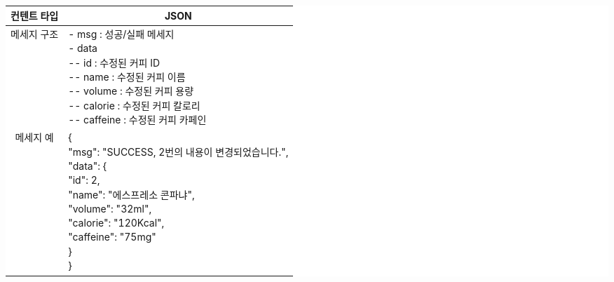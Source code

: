| 컨텐트 타입 | JSON                                                         |
| :---------: | ------------------------------------------------------------ |
| 메세지 구조 | - msg : 성공/실패 메세지<br />- data<br />-- id : 수정된 커피 ID<br />-- name : 수정된 커피 이름<br />-- volume : 수정된 커피 용량<br />-- calorie : 수정된 커피 칼로리<br />-- caffeine : 수정된 커피 카페인 |
|  메세지 예  | {<br/>    "msg": "SUCCESS, 2번의 내용이 변경되었습니다.",<br/>    "data": {<br/>        "id": 2,<br/>        "name": "에스프레소 콘파냐",<br/>        "volume": "32ml",<br/>        "calorie": "120Kcal",<br/>        "caffeine": "75mg"<br/>    }<br/>} |

